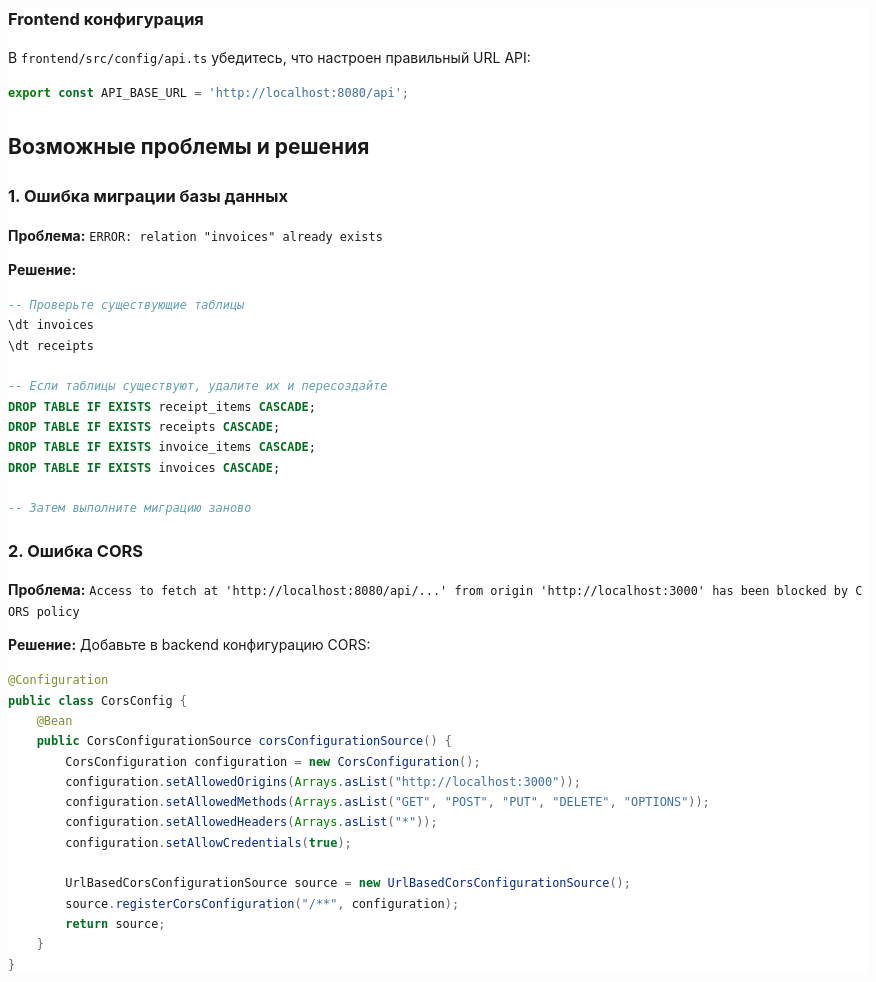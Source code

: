 ### Frontend конфигурация

В `frontend/src/config/api.ts` убедитесь, что настроен правильный URL API:

```typescript
export const API_BASE_URL = 'http://localhost:8080/api';
```

## Возможные проблемы и решения

### 1. Ошибка миграции базы данных

**Проблема:** `ERROR: relation "invoices" already exists`

**Решение:** 
```sql
-- Проверьте существующие таблицы
\dt invoices
\dt receipts

-- Если таблицы существуют, удалите их и пересоздайте
DROP TABLE IF EXISTS receipt_items CASCADE;
DROP TABLE IF EXISTS receipts CASCADE;
DROP TABLE IF EXISTS invoice_items CASCADE;
DROP TABLE IF EXISTS invoices CASCADE;

-- Затем выполните миграцию заново
```

### 2. Ошибка CORS

**Проблема:** `Access to fetch at 'http://localhost:8080/api/...' from origin 'http://localhost:3000' has been blocked by CORS policy`

**Решение:** Добавьте в backend конфигурацию CORS:

```java
@Configuration
public class CorsConfig {
    @Bean
    public CorsConfigurationSource corsConfigurationSource() {
        CorsConfiguration configuration = new CorsConfiguration();
        configuration.setAllowedOrigins(Arrays.asList("http://localhost:3000"));
        configuration.setAllowedMethods(Arrays.asList("GET", "POST", "PUT", "DELETE", "OPTIONS"));
        configuration.setAllowedHeaders(Arrays.asList("*"));
        configuration.setAllowCredentials(true);
        
        UrlBasedCorsConfigurationSource source = new UrlBasedCorsConfigurationSource();
        source.registerCorsConfiguration("/**", configuration);
        return source;
    }
}
```
